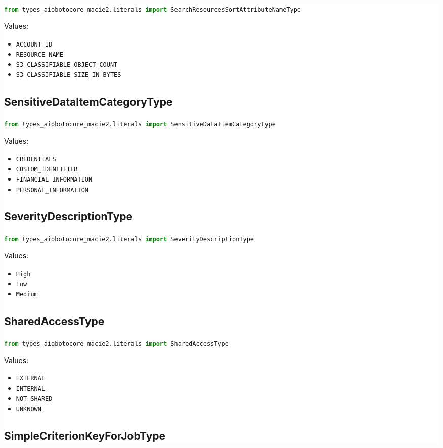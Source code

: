 ```python
from types_aiobotocore_macie2.literals import SearchResourcesSortAttributeNameType
```

Values:

- `ACCOUNT_ID`
- `RESOURCE_NAME`
- `S3_CLASSIFIABLE_OBJECT_COUNT`
- `S3_CLASSIFIABLE_SIZE_IN_BYTES`

<a id="sensitivedataitemcategorytype"></a>

## SensitiveDataItemCategoryType

```python
from types_aiobotocore_macie2.literals import SensitiveDataItemCategoryType
```

Values:

- `CREDENTIALS`
- `CUSTOM_IDENTIFIER`
- `FINANCIAL_INFORMATION`
- `PERSONAL_INFORMATION`

<a id="severitydescriptiontype"></a>

## SeverityDescriptionType

```python
from types_aiobotocore_macie2.literals import SeverityDescriptionType
```

Values:

- `High`
- `Low`
- `Medium`

<a id="sharedaccesstype"></a>

## SharedAccessType

```python
from types_aiobotocore_macie2.literals import SharedAccessType
```

Values:

- `EXTERNAL`
- `INTERNAL`
- `NOT_SHARED`
- `UNKNOWN`

<a id="simplecriterionkeyforjobtype"></a>

## SimpleCriterionKeyForJobType
